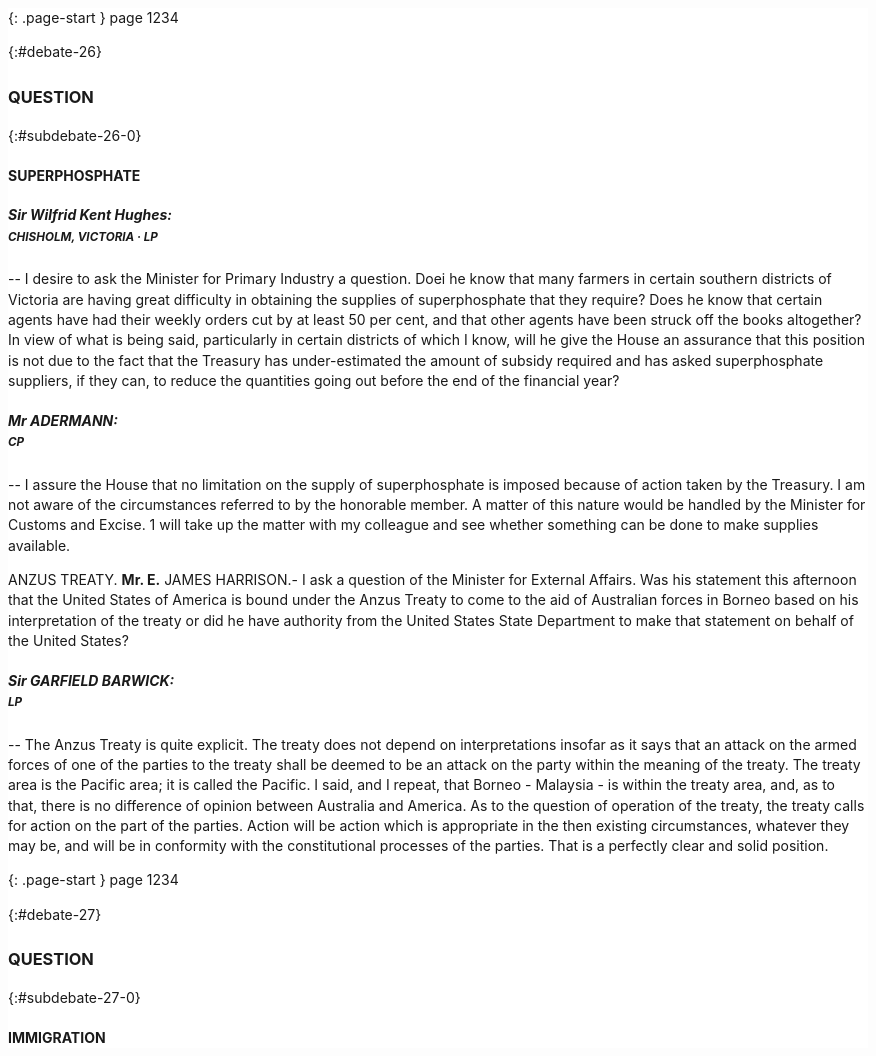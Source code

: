 {: .page-start }
page 1234

{:#debate-26}
### QUESTION

{:#subdebate-26-0}
#### SUPERPHOSPHATE

##### Sir Wilfrid Kent Hughes:<br><small class="text-muted">CHISHOLM, VICTORIA &middot; LP</small>

-- I desire to ask the Minister for Primary Industry a question. Doei he know that many farmers in certain southern districts of Victoria are having great difficulty in obtaining the supplies of superphosphate that they require? Does he know that certain agents have had their weekly orders cut by at least 50 per cent, and that other agents have been struck off the books altogether? In view of what is being said, particularly in certain districts of which I know, will he give the House an assurance that this position is not due to the fact that the Treasury has under-estimated the amount of subsidy required and has asked superphosphate suppliers, if they can, to reduce the quantities going out before the end of the financial year? 

##### Mr ADERMANN:<br><small class="text-muted">CP</small>

-- I assure the House that no limitation on the supply of superphosphate is imposed because of action taken by the Treasury. I am not aware of the circumstances referred to by the honorable member. A matter of this nature would be handled by the Minister for Customs and Excise. 1 will take up the matter with my colleague and see whether something can be done to make supplies available. 

ANZUS TREATY.  **Mr. E.**  JAMES HARRISON.- I ask a question of the Minister for External Affairs. Was his statement this afternoon that the United States of America is bound under the Anzus Treaty to come to the aid of Australian forces in Borneo based on his interpretation of the treaty or did he have authority from the United States State Department to make that statement on behalf of the United States? 

##### Sir GARFIELD BARWICK:<br><small class="text-muted">LP</small>

-- The Anzus Treaty is quite explicit. The treaty does not depend on interpretations insofar as it says that an attack on the armed forces of one of the parties to the treaty shall be deemed to be an attack on the party within the meaning of the treaty. The treaty area is the Pacific area; it is called the Pacific. I said, and I repeat, that Borneo - Malaysia - is within the treaty area, and, as to that, there is no difference of opinion between Australia and America. As to the question of operation of the treaty, the treaty calls for action on the part of the parties. Action will be action which is appropriate in the then existing circumstances, whatever they may be, and will be in conformity with the constitutional processes of the parties. That is a perfectly clear and solid position. 

{: .page-start }
page 1234

{:#debate-27}
### QUESTION

{:#subdebate-27-0}
#### IMMIGRATION
